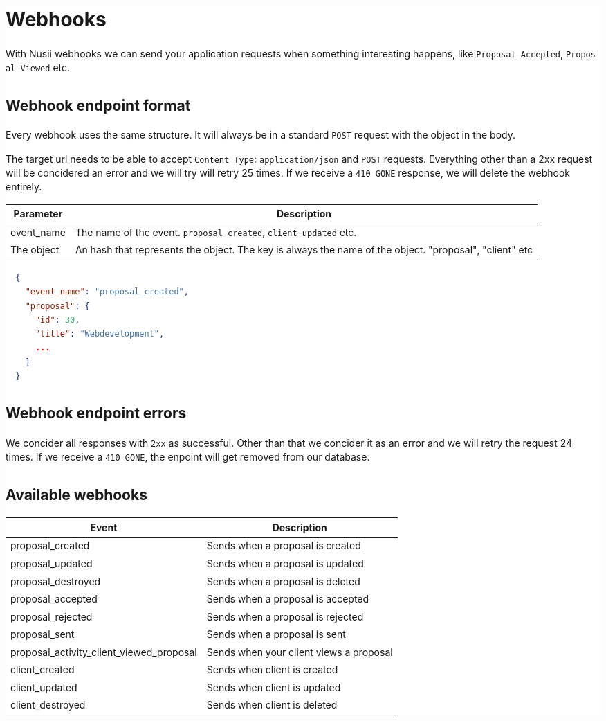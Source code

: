 # Webhooks

With Nusii webhooks we can send your application requests when something interesting happens, like `Proposal Accepted`, `Proposal Viewed` etc. 

## Webhook endpoint format

Every webhook uses the same structure. It will always be in a standard `POST` request with the object in the body.

The target url needs to be able to accept `Content Type`: `application/json` and `POST` requests. Everything other than a 2xx request will be concidered an error and we will try will retry 25 times. If we receive a `410 GONE` response, we will delete the webhook entirely. 

Parameter | Description
--------- | ------- 
event_name | The name of the event. `proposal_created`, `client_updated` etc. 
The object | An hash that represents the object. The key is always the name of the object. "proposal", "client" etc

```json
  {
    "event_name": "proposal_created",
    "proposal": {
      "id": 30,
      "title": "Webdevelopment",
      ...
    }
  }
```

## Webhook endpoint errors

We concider all responses with `2xx` as successful. Other than that we concider it as an error and we will retry the request 24 times. If we receive a `410 GONE`, the enpoint will get removed from our database.

## Available webhooks

Event | Description
--------- | ------- 
proposal_created | Sends when a proposal is created
proposal_updated | Sends when a proposal is updated
proposal_destroyed | Sends when a proposal is deleted
proposal_accepted | Sends when a proposal is accepted
proposal_rejected | Sends when a proposal is rejected
proposal_sent | Sends when a proposal is sent
proposal_activity_client_viewed_proposal | Sends when your client views a proposal
client_created | Sends when client is created
client_updated | Sends when client is updated
client_destroyed | Sends when client is deleted
